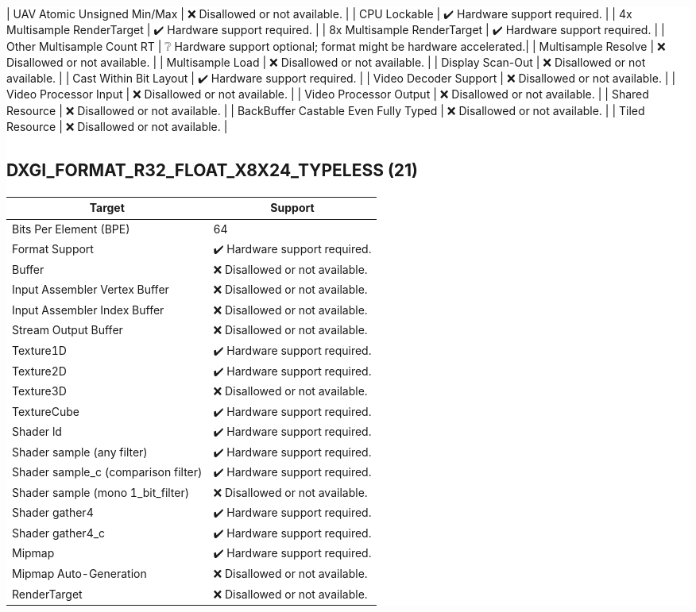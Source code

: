 | UAV Atomic Unsigned Min/Max | ❌ Disallowed or not available. |
| CPU Lockable | ✔️ Hardware support required. |
| 4x Multisample RenderTarget | ✔️ Hardware support required. |
| 8x Multisample RenderTarget | ✔️ Hardware support required. |
| Other Multisample Count RT | ❔ Hardware support optional; format might be hardware accelerated.|
| Multisample Resolve | ❌ Disallowed or not available. |
| Multisample Load | ❌ Disallowed or not available. |
| Display Scan-Out | ❌ Disallowed or not available. |
| Cast Within Bit Layout | ✔️ Hardware support required. |
| Video Decoder Support | ❌ Disallowed or not available. |
| Video Processor Input | ❌ Disallowed or not available. |
| Video Processor Output | ❌ Disallowed or not available. |
| Shared Resource | ❌ Disallowed or not available. |
| BackBuffer Castable Even Fully Typed | ❌ Disallowed or not available. |
| Tiled Resource | ❌ Disallowed or not available. |

## DXGI_FORMAT_R32\_FLOAT\_X8X24\_TYPELESS (21)
| Target | Support |
| - | - |
| Bits Per Element (BPE) | 64 |
| Format Support | ✔️ Hardware support required. |
| Buffer | ❌ Disallowed or not available. |
| Input Assembler Vertex Buffer | ❌ Disallowed or not available. |
| Input Assembler Index Buffer | ❌ Disallowed or not available. |
| Stream Output Buffer | ❌ Disallowed or not available. |
| Texture1D | ✔️ Hardware support required. |
| Texture2D | ✔️ Hardware support required. |
| Texture3D | ❌ Disallowed or not available. |
| TextureCube | ✔️ Hardware support required. |
| Shader ld | ✔️ Hardware support required. |
| Shader sample (any filter) | ✔️ Hardware support required. |
| Shader sample\_c (comparison filter) | ✔️ Hardware support required. |
| Shader sample (mono 1\_bit\_filter) | ❌ Disallowed or not available. |
| Shader gather4 | ✔️ Hardware support required. |
| Shader gather4\_c | ✔️ Hardware support required. |
| Mipmap | ✔️ Hardware support required. |
| Mipmap Auto-Generation | ❌ Disallowed or not available. |
| RenderTarget | ❌ Disallowed or not available. |